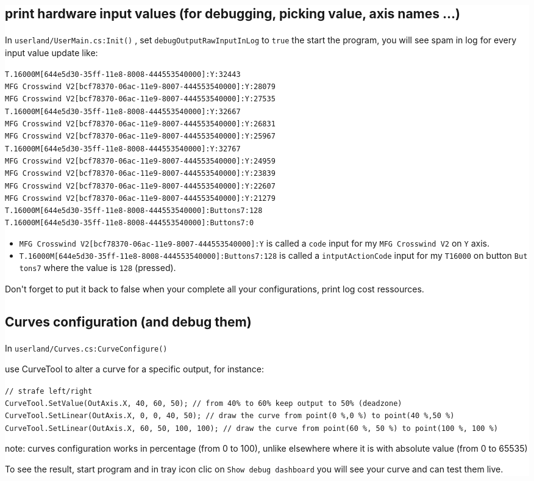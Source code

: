
## print hardware input values (for debugging, picking value, axis names ...)

In `userland/UserMain.cs:Init()` , set `debugOutputRawInputInLog` to `true` the start the program, you will see spam in log for every input value update like:

```
T.16000M[644e5d30-35ff-11e8-8008-444553540000]:Y:32443
MFG Crosswind V2[bcf78370-06ac-11e9-8007-444553540000]:Y:28079
MFG Crosswind V2[bcf78370-06ac-11e9-8007-444553540000]:Y:27535
T.16000M[644e5d30-35ff-11e8-8008-444553540000]:Y:32667
MFG Crosswind V2[bcf78370-06ac-11e9-8007-444553540000]:Y:26831
MFG Crosswind V2[bcf78370-06ac-11e9-8007-444553540000]:Y:25967
T.16000M[644e5d30-35ff-11e8-8008-444553540000]:Y:32767
MFG Crosswind V2[bcf78370-06ac-11e9-8007-444553540000]:Y:24959
MFG Crosswind V2[bcf78370-06ac-11e9-8007-444553540000]:Y:23839
MFG Crosswind V2[bcf78370-06ac-11e9-8007-444553540000]:Y:22607
MFG Crosswind V2[bcf78370-06ac-11e9-8007-444553540000]:Y:21279
T.16000M[644e5d30-35ff-11e8-8008-444553540000]:Buttons7:128
T.16000M[644e5d30-35ff-11e8-8008-444553540000]:Buttons7:0
```

- `MFG Crosswind V2[bcf78370-06ac-11e9-8007-444553540000]:Y` is called a `code` input for my `MFG Crosswind V2` on `Y` axis.
- `T.16000M[644e5d30-35ff-11e8-8008-444553540000]:Buttons7:128` is called a `intputActionCode` input for my `T16000` on button `Buttons7` where the value is `128` (pressed).

Don't forget  to put it back to false when your complete all your configurations, print log cost ressources.

## Curves configuration (and debug them)

In `userland/Curves.cs:CurveConfigure()`

use CurveTool to alter a curve for a specific output, for instance:

```
// strafe left/right
CurveTool.SetValue(OutAxis.X, 40, 60, 50); // from 40% to 60% keep output to 50% (deadzone)
CurveTool.SetLinear(OutAxis.X, 0, 0, 40, 50); // draw the curve from point(0 %,0 %) to point(40 %,50 %)
CurveTool.SetLinear(OutAxis.X, 60, 50, 100, 100); // draw the curve from point(60 %, 50 %) to point(100 %, 100 %)
```
note: curves configuration works in percentage (from 0 to 100), unlike elsewhere where it is with absolute value (from 0 to 65535)

To see the result, start program and in tray icon clic on `Show debug dashboard` you will see your curve and can test them live.
